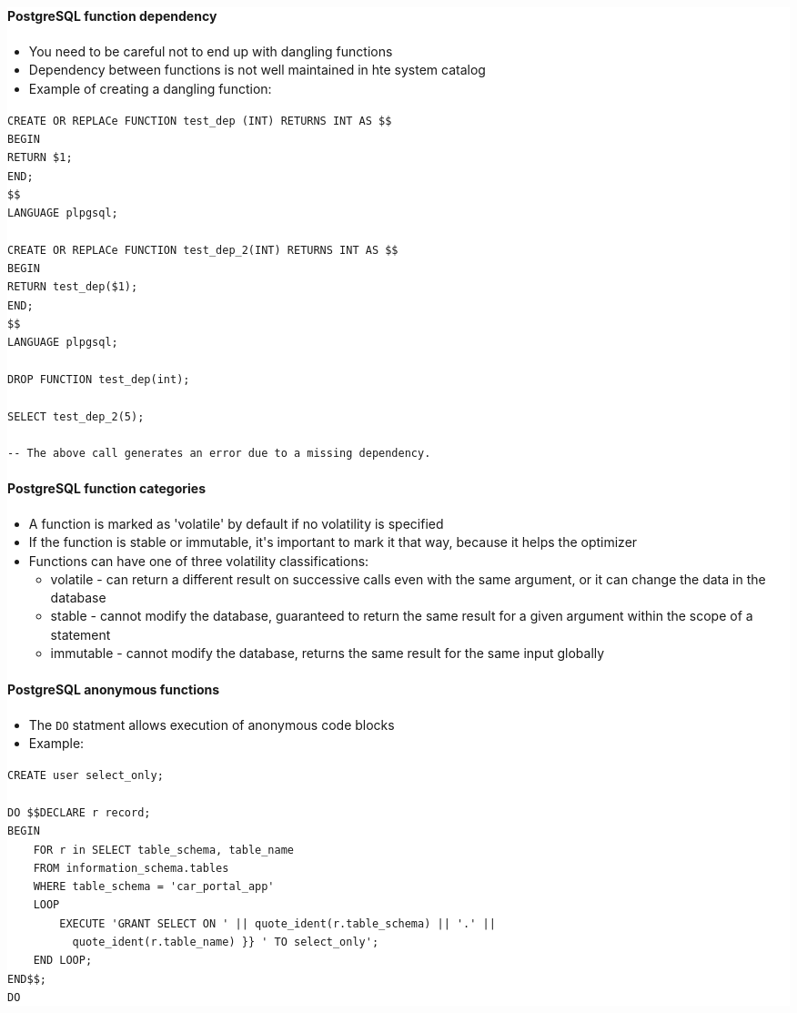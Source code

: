 #### PostgreSQL function dependency

* You need to be careful not to end up with dangling functions
* Dependency between functions is not well maintained in hte system catalog
* Example of creating a dangling function:

```
CREATE OR REPLACe FUNCTION test_dep (INT) RETURNS INT AS $$
BEGIN
RETURN $1;
END;
$$
LANGUAGE plpgsql;

CREATE OR REPLACe FUNCTION test_dep_2(INT) RETURNS INT AS $$
BEGIN
RETURN test_dep($1);
END;
$$
LANGUAGE plpgsql;

DROP FUNCTION test_dep(int);

SELECT test_dep_2(5);

-- The above call generates an error due to a missing dependency.
```

#### PostgreSQL function categories

* A function is marked as 'volatile' by default if no volatility is specified
* If the function is stable or immutable, it's important to mark it that way, because it helps the optimizer
* Functions can have one of three volatility classifications:
    * volatile - can return a different result on successive calls even with the same argument, or it can change the data in the database
    * stable - cannot modify the database, guaranteed to return the same result for a given argument within the scope of a statement
    * immutable - cannot modify the database, returns the same result for the same input globally

#### PostgreSQL anonymous functions

* The `DO` statment allows execution of anonymous code blocks
* Example:

```
CREATE user select_only;

DO $$DECLARE r record;
BEGIN
    FOR r in SELECT table_schema, table_name 
    FROM information_schema.tables
    WHERE table_schema = 'car_portal_app'
    LOOP
        EXECUTE 'GRANT SELECT ON ' || quote_ident(r.table_schema) || '.' ||
          quote_ident(r.table_name) }} ' TO select_only';
    END LOOP;
END$$;
DO
```
